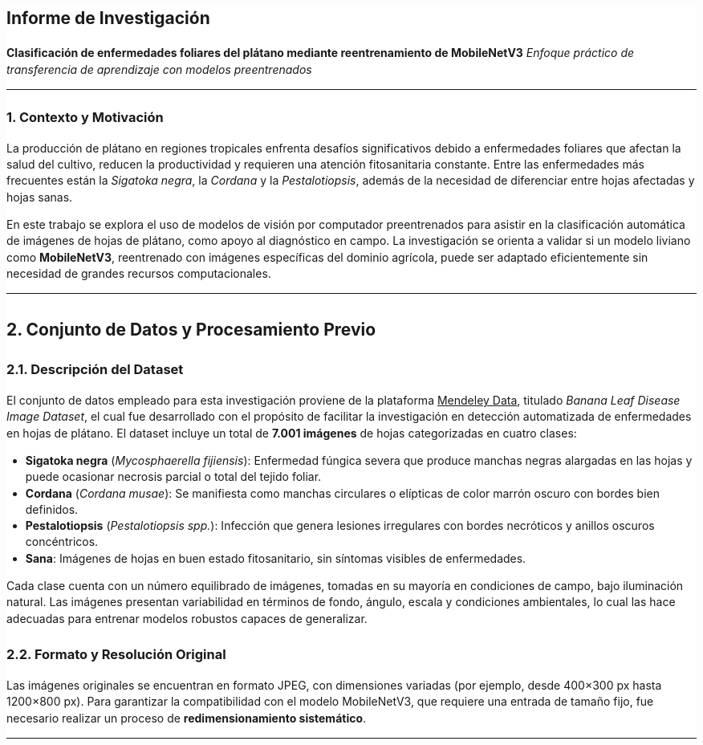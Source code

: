 ## Informe de Investigación

**Clasificación de enfermedades foliares del plátano mediante reentrenamiento de MobileNetV3**
*Enfoque práctico de transferencia de aprendizaje con modelos preentrenados*

---

### **1. Contexto y Motivación**

La producción de plátano en regiones tropicales enfrenta desafíos significativos debido a enfermedades foliares que afectan la salud del cultivo, reducen la productividad y requieren una atención fitosanitaria constante. Entre las enfermedades más frecuentes están la *Sigatoka negra*, la *Cordana* y la *Pestalotiopsis*, además de la necesidad de diferenciar entre hojas afectadas y hojas sanas.

En este trabajo se explora el uso de modelos de visión por computador preentrenados para asistir en la clasificación automática de imágenes de hojas de plátano, como apoyo al diagnóstico en campo. La investigación se orienta a validar si un modelo liviano como **MobileNetV3**, reentrenado con imágenes específicas del dominio agrícola, puede ser adaptado eficientemente sin necesidad de grandes recursos computacionales.

---

## **2. Conjunto de Datos y Procesamiento Previo**

### 2.1. Descripción del Dataset

El conjunto de datos empleado para esta investigación proviene de la plataforma [Mendeley Data](https://data.mendeley.com/datasets/9tb7k297ff/1), titulado *Banana Leaf Disease Image Dataset*, el cual fue desarrollado con el propósito de facilitar la investigación en detección automatizada de enfermedades en hojas de plátano. El dataset incluye un total de **7.001 imágenes** de hojas categorizadas en cuatro clases:

* **Sigatoka negra** (*Mycosphaerella fijiensis*): Enfermedad fúngica severa que produce manchas negras alargadas en las hojas y puede ocasionar necrosis parcial o total del tejido foliar.
* **Cordana** (*Cordana musae*): Se manifiesta como manchas circulares o elípticas de color marrón oscuro con bordes bien definidos.
* **Pestalotiopsis** (*Pestalotiopsis spp.*): Infección que genera lesiones irregulares con bordes necróticos y anillos oscuros concéntricos.
* **Sana**: Imágenes de hojas en buen estado fitosanitario, sin síntomas visibles de enfermedades.

Cada clase cuenta con un número equilibrado de imágenes, tomadas en su mayoría en condiciones de campo, bajo iluminación natural. Las imágenes presentan variabilidad en términos de fondo, ángulo, escala y condiciones ambientales, lo cual las hace adecuadas para entrenar modelos robustos capaces de generalizar.

### 2.2. Formato y Resolución Original

Las imágenes originales se encuentran en formato JPEG, con dimensiones variadas (por ejemplo, desde 400×300 px hasta 1200×800 px). Para garantizar la compatibilidad con el modelo MobileNetV3, que requiere una entrada de tamaño fijo, fue necesario realizar un proceso de **redimensionamiento sistemático**.

---
